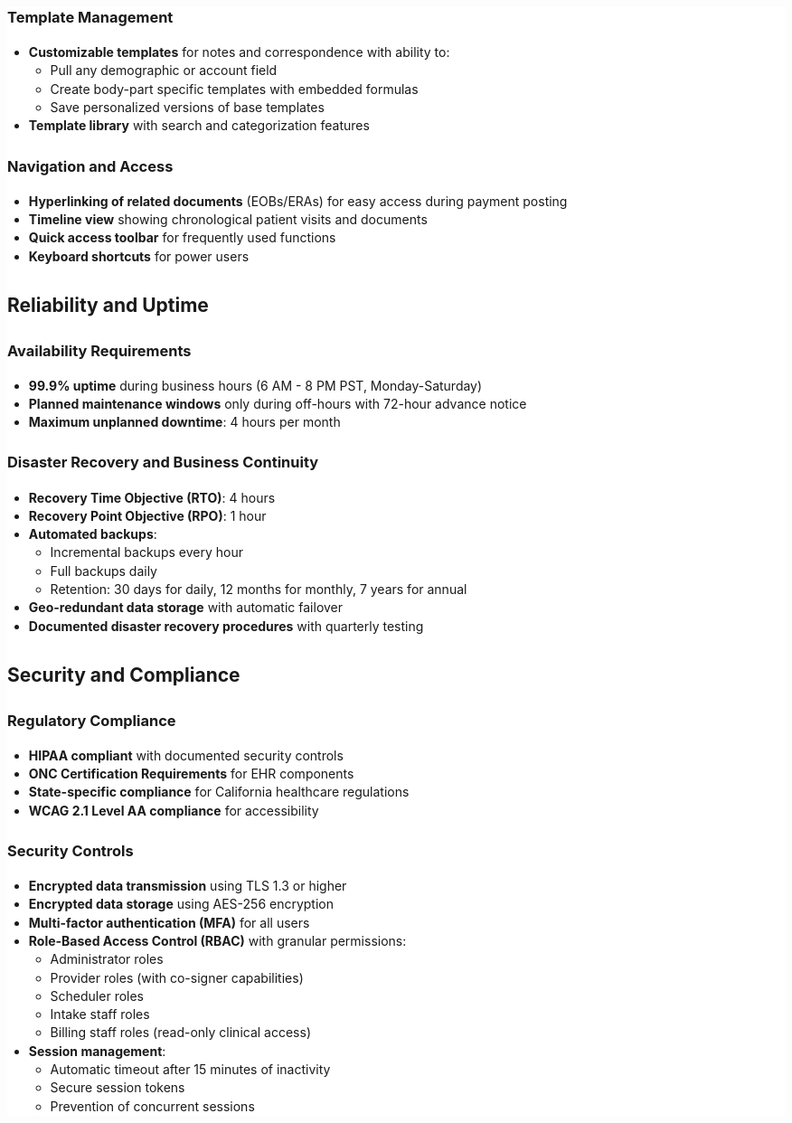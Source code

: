 ### Template Management
- **Customizable templates** for notes and correspondence with ability to:
  - Pull any demographic or account field
  - Create body-part specific templates with embedded formulas
  - Save personalized versions of base templates
- **Template library** with search and categorization features

### Navigation and Access
- **Hyperlinking of related documents** (EOBs/ERAs) for easy access during payment posting
- **Timeline view** showing chronological patient visits and documents
- **Quick access toolbar** for frequently used functions
- **Keyboard shortcuts** for power users

## Reliability and Uptime

### Availability Requirements
- **99.9% uptime** during business hours (6 AM - 8 PM PST, Monday-Saturday)
- **Planned maintenance windows** only during off-hours with 72-hour advance notice
- **Maximum unplanned downtime**: 4 hours per month

### Disaster Recovery and Business Continuity
- **Recovery Time Objective (RTO)**: 4 hours
- **Recovery Point Objective (RPO)**: 1 hour
- **Automated backups**:
  - Incremental backups every hour
  - Full backups daily
  - Retention: 30 days for daily, 12 months for monthly, 7 years for annual
- **Geo-redundant data storage** with automatic failover
- **Documented disaster recovery procedures** with quarterly testing

## Security and Compliance

### Regulatory Compliance
- **HIPAA compliant** with documented security controls
- **ONC Certification Requirements** for EHR components
- **State-specific compliance** for California healthcare regulations
- **WCAG 2.1 Level AA compliance** for accessibility

### Security Controls
- **Encrypted data transmission** using TLS 1.3 or higher
- **Encrypted data storage** using AES-256 encryption
- **Multi-factor authentication (MFA)** for all users
- **Role-Based Access Control (RBAC)** with granular permissions:
  - Administrator roles
  - Provider roles (with co-signer capabilities)
  - Scheduler roles
  - Intake staff roles
  - Billing staff roles (read-only clinical access)
- **Session management**:
  - Automatic timeout after 15 minutes of inactivity
  - Secure session tokens
  - Prevention of concurrent sessions
